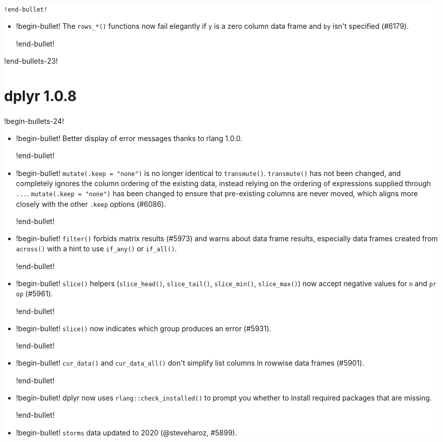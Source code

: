     !end-bullet!
-   !begin-bullet!
    The `rows_*()` functions now fail elegantly if `y` is a zero column
    data frame and `by` isn't specified (#6179).

    !end-bullet!

!end-bullets-23!

# dplyr 1.0.8

!begin-bullets-24!

-   !begin-bullet!
    Better display of error messages thanks to rlang 1.0.0.

    !end-bullet!
-   !begin-bullet!
    `mutate(.keep = "none")` is no longer identical to `transmute()`.
    `transmute()` has not been changed, and completely ignores the
    column ordering of the existing data, instead relying on the
    ordering of expressions supplied through `...`.
    `mutate(.keep = "none")` has been changed to ensure that
    pre-existing columns are never moved, which aligns more closely with
    the other `.keep` options (#6086).

    !end-bullet!
-   !begin-bullet!
    `filter()` forbids matrix results (#5973) and warns about data frame
    results, especially data frames created from `across()` with a hint
    to use `if_any()` or `if_all()`.

    !end-bullet!
-   !begin-bullet!
    `slice()` helpers (`slice_head()`, `slice_tail()`, `slice_min()`,
    `slice_max()`) now accept negative values for `n` and `prop`
    (#5961).

    !end-bullet!
-   !begin-bullet!
    `slice()` now indicates which group produces an error (#5931).

    !end-bullet!
-   !begin-bullet!
    `cur_data()` and `cur_data_all()` don't simplify list columns in
    rowwise data frames (#5901).

    !end-bullet!
-   !begin-bullet!
    dplyr now uses `rlang::check_installed()` to prompt you whether to
    install required packages that are missing.

    !end-bullet!
-   !begin-bullet!
    `storms` data updated to 2020 (@steveharoz, #5899).
